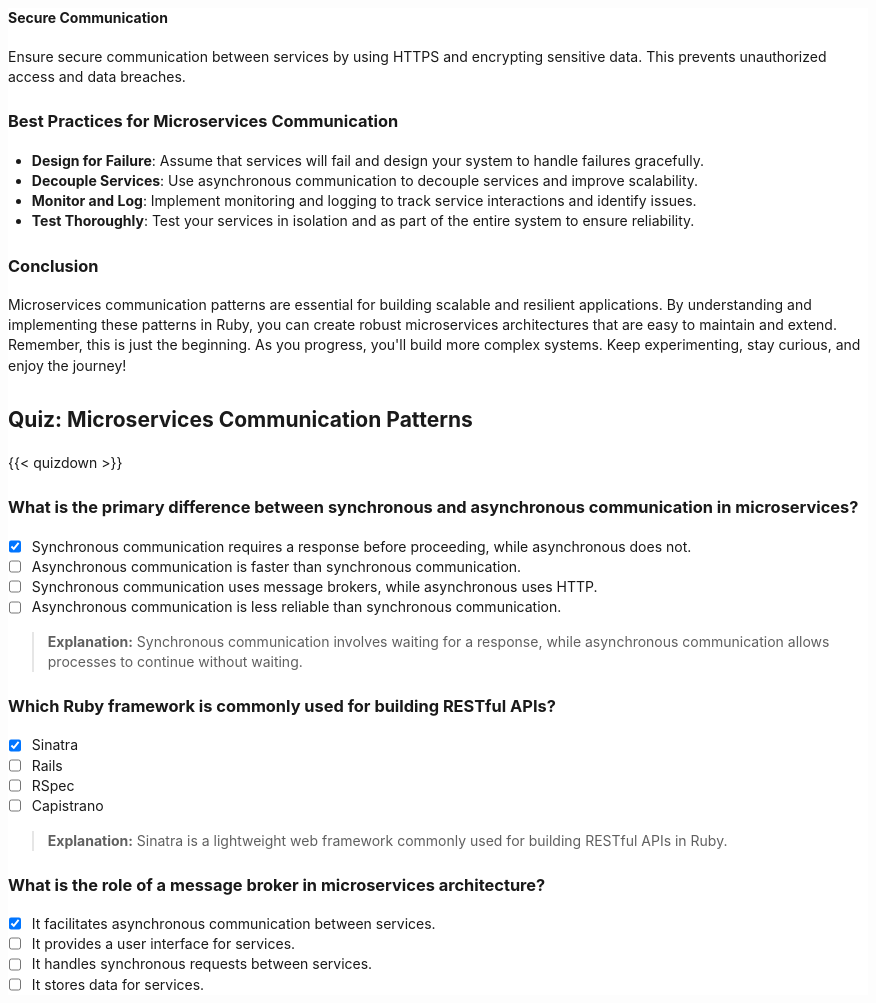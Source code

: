 #### Secure Communication

Ensure secure communication between services by using HTTPS and encrypting sensitive data. This prevents unauthorized access and data breaches.

### Best Practices for Microservices Communication

- **Design for Failure**: Assume that services will fail and design your system to handle failures gracefully.
- **Decouple Services**: Use asynchronous communication to decouple services and improve scalability.
- **Monitor and Log**: Implement monitoring and logging to track service interactions and identify issues.
- **Test Thoroughly**: Test your services in isolation and as part of the entire system to ensure reliability.

### Conclusion

Microservices communication patterns are essential for building scalable and resilient applications. By understanding and implementing these patterns in Ruby, you can create robust microservices architectures that are easy to maintain and extend. Remember, this is just the beginning. As you progress, you'll build more complex systems. Keep experimenting, stay curious, and enjoy the journey!

## Quiz: Microservices Communication Patterns

{{< quizdown >}}

### What is the primary difference between synchronous and asynchronous communication in microservices?

- [x] Synchronous communication requires a response before proceeding, while asynchronous does not.
- [ ] Asynchronous communication is faster than synchronous communication.
- [ ] Synchronous communication uses message brokers, while asynchronous uses HTTP.
- [ ] Asynchronous communication is less reliable than synchronous communication.

> **Explanation:** Synchronous communication involves waiting for a response, while asynchronous communication allows processes to continue without waiting.

### Which Ruby framework is commonly used for building RESTful APIs?

- [x] Sinatra
- [ ] Rails
- [ ] RSpec
- [ ] Capistrano

> **Explanation:** Sinatra is a lightweight web framework commonly used for building RESTful APIs in Ruby.

### What is the role of a message broker in microservices architecture?

- [x] It facilitates asynchronous communication between services.
- [ ] It provides a user interface for services.
- [ ] It handles synchronous requests between services.
- [ ] It stores data for services.
